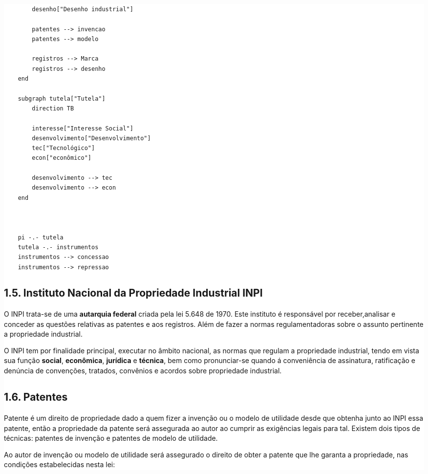 ```mermaid
        desenho["Desenho industrial"]

        patentes --> invencao
        patentes --> modelo

        registros --> Marca
        registros --> desenho
    end

    subgraph tutela["Tutela"]
        direction TB

        interesse["Interesse Social"]
        desenvolvimento["Desenvolvimento"]
        tec["Tecnológico"]
        econ["econômico"]

        desenvolvimento --> tec
        desenvolvimento --> econ
    end



    pi -.- tutela
    tutela -.- instrumentos
    instrumentos --> concessao
    instrumentos --> repressao
```

## 1.5. Instituto Nacional da Propriedade Industrial INPI

O INPI trata-se de uma **autarquia federal** criada pela lei 5.648 de 1970.
Este instituto é responsável por receber,analisar e conceder as questões relativas as patentes e aos registros.
Além de fazer a normas regulamentadoras sobre o assunto pertinente a propriedade industrial.

O INPI tem por finalidade principal, executar no âmbito nacional, as normas que regulam a propriedade industrial, tendo
em vista sua função **social**, **econômica**, **jurídica** e **técnica**, bem como pronunciar-se quando á conveniência de assinatura,
ratificação e denúncia de convenções, tratados, convênios e acordos sobre propriedade industrial.

## 1.6. Patentes

Patente é um direito de propriedade dado a quem fizer a invenção ou o modelo de utilidade desde que obtenha junto ao INPI essa patente,
então a propriedade da patente será assegurada ao autor ao cumprir as exigências legais para tal.
Existem dois tipos de técnicas: patentes de invenção e patentes de modelo de utilidade.

Ao autor de invenção ou modelo de utilidade será assegurado o direito de obter a patente que lhe garanta a propriedade,
nas condições estabelecidas nesta lei:

